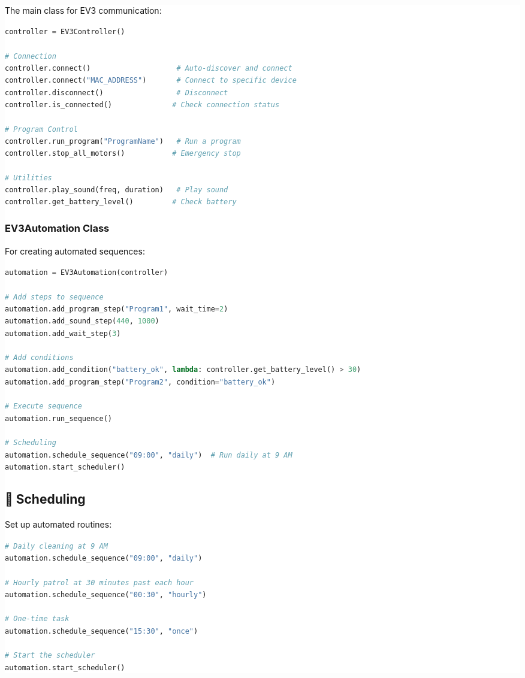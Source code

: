 The main class for EV3 communication:

```python
controller = EV3Controller()

# Connection
controller.connect()                    # Auto-discover and connect
controller.connect("MAC_ADDRESS")       # Connect to specific device
controller.disconnect()                 # Disconnect
controller.is_connected()              # Check connection status

# Program Control
controller.run_program("ProgramName")   # Run a program
controller.stop_all_motors()           # Emergency stop

# Utilities
controller.play_sound(freq, duration)   # Play sound
controller.get_battery_level()         # Check battery
```

### EV3Automation Class

For creating automated sequences:

```python
automation = EV3Automation(controller)

# Add steps to sequence
automation.add_program_step("Program1", wait_time=2)
automation.add_sound_step(440, 1000)
automation.add_wait_step(3)

# Add conditions
automation.add_condition("battery_ok", lambda: controller.get_battery_level() > 30)
automation.add_program_step("Program2", condition="battery_ok")

# Execute sequence
automation.run_sequence()

# Scheduling
automation.schedule_sequence("09:00", "daily")  # Run daily at 9 AM
automation.start_scheduler()
```

## 📅 Scheduling

Set up automated routines:

```python
# Daily cleaning at 9 AM
automation.schedule_sequence("09:00", "daily")

# Hourly patrol at 30 minutes past each hour
automation.schedule_sequence("00:30", "hourly")

# One-time task
automation.schedule_sequence("15:30", "once")

# Start the scheduler
automation.start_scheduler()
```
